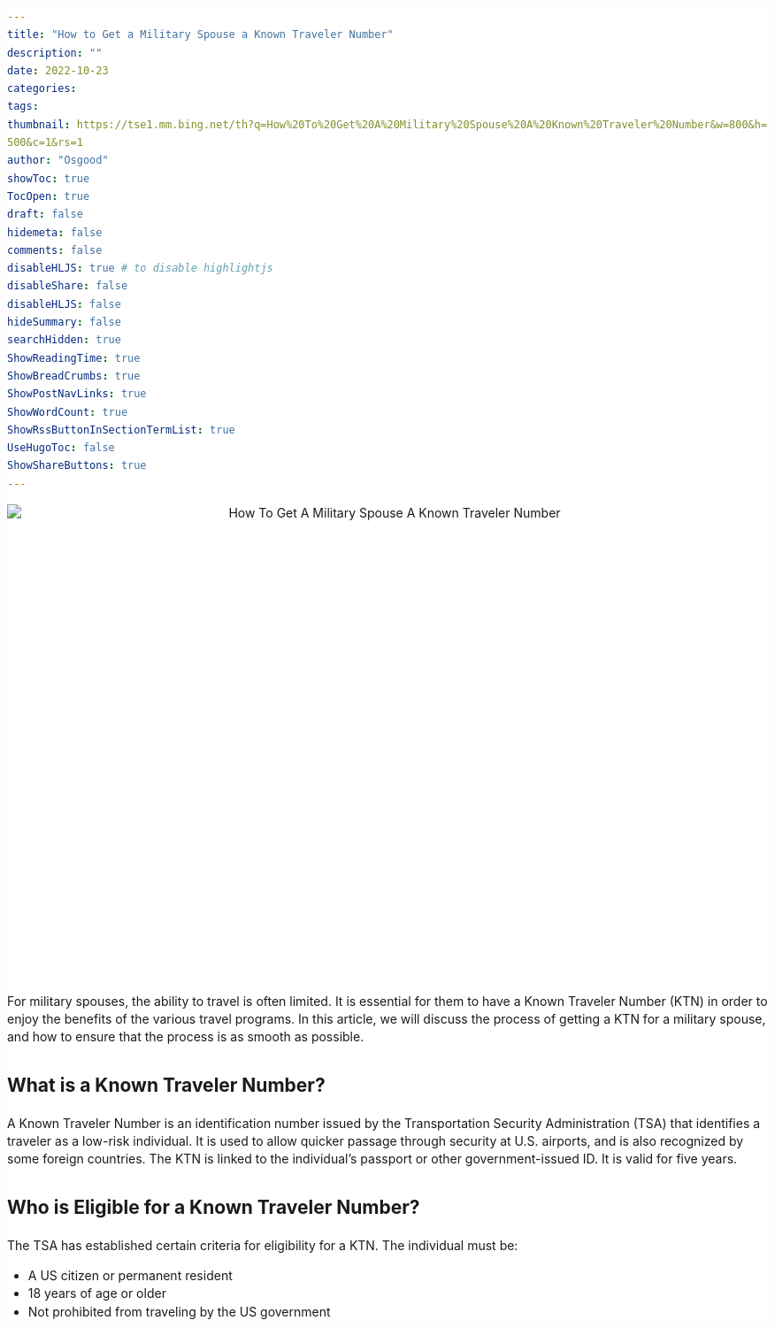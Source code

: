 ```yaml
---
title: "How to Get a Military Spouse a Known Traveler Number"
description: ""
date: 2022-10-23
categories: 
tags: 
thumbnail: https://tse1.mm.bing.net/th?q=How%20To%20Get%20A%20Military%20Spouse%20A%20Known%20Traveler%20Number&w=800&h=500&c=1&rs=1
author: "Osgood"
showToc: true
TocOpen: true
draft: false
hidemeta: false
comments: false
disableHLJS: true # to disable highlightjs
disableShare: false
disableHLJS: false
hideSummary: false
searchHidden: true
ShowReadingTime: true
ShowBreadCrumbs: true
ShowPostNavLinks: true
ShowWordCount: true
ShowRssButtonInSectionTermList: true
UseHugoToc: false
ShowShareButtons: true
---
```


<center>
	<img src="https://tse1.mm.bing.net/th?q=How%20To%20Get%20A%20Military%20Spouse%20A%20Known%20Traveler%20Number&w=800&h=500&c=1&rs=1" alt="How To Get A Military Spouse A Known Traveler Number" width="800" height="500" style="display: block; width: 100%; height: auto">
</center>

<p>For military spouses, the ability to travel is often limited. It is essential for them to have a Known Traveler Number (KTN) in order to enjoy the benefits of the various travel programs. In this article, we will discuss the process of getting a KTN for a military spouse, and how to ensure that the process is as smooth as possible.</p>

<h2>What is a Known Traveler Number?</h2>

<p>A Known Traveler Number is an identification number issued by the Transportation Security Administration (TSA) that identifies a traveler as a low-risk individual. It is used to allow quicker passage through security at U.S. airports, and is also recognized by some foreign countries. The KTN is linked to the individual’s passport or other government-issued ID. It is valid for five years.</p>

<h2>Who is Eligible for a Known Traveler Number?</h2>

<p>The TSA has established certain criteria for eligibility for a KTN. The individual must be:</p>

<ul>
  <li>A US citizen or permanent resident</li>
  <li>18 years of age or older</li>
  <li>Not prohibited from traveling by the US government</li>
</ul>
